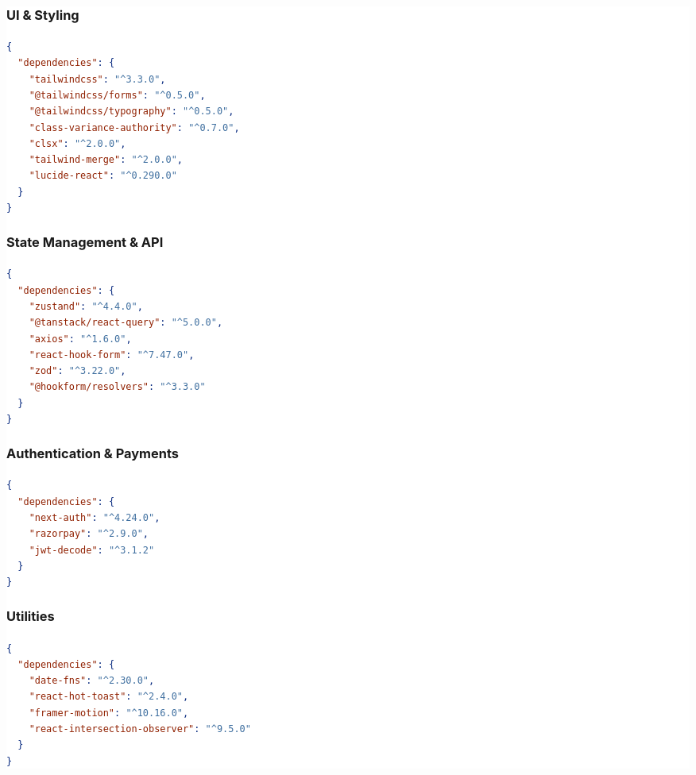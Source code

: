 ```json
```

### UI & Styling
```json
{
  "dependencies": {
    "tailwindcss": "^3.3.0",
    "@tailwindcss/forms": "^0.5.0",
    "@tailwindcss/typography": "^0.5.0",
    "class-variance-authority": "^0.7.0",
    "clsx": "^2.0.0",
    "tailwind-merge": "^2.0.0",
    "lucide-react": "^0.290.0"
  }
}
```

### State Management & API
```json
{
  "dependencies": {
    "zustand": "^4.4.0",
    "@tanstack/react-query": "^5.0.0",
    "axios": "^1.6.0",
    "react-hook-form": "^7.47.0",
    "zod": "^3.22.0",
    "@hookform/resolvers": "^3.3.0"
  }
}
```

### Authentication & Payments
```json
{
  "dependencies": {
    "next-auth": "^4.24.0",
    "razorpay": "^2.9.0",
    "jwt-decode": "^3.1.2"
  }
}
```

### Utilities
```json
{
  "dependencies": {
    "date-fns": "^2.30.0",
    "react-hot-toast": "^2.4.0",
    "framer-motion": "^10.16.0",
    "react-intersection-observer": "^9.5.0"
  }
}
```
